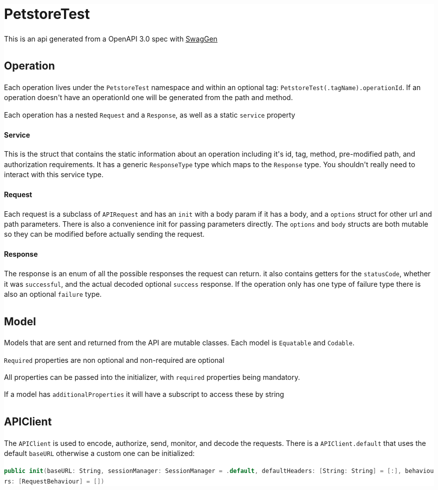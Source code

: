 # PetstoreTest

This is an api generated from a OpenAPI 3.0 spec with [SwagGen](https://github.com/yonaskolb/SwagGen)

## Operation

Each operation lives under the `PetstoreTest` namespace and within an optional tag: `PetstoreTest(.tagName).operationId`. If an operation doesn't have an operationId one will be generated from the path and method.

Each operation has a nested `Request` and a `Response`, as well as a static `service` property

#### Service

This is the struct that contains the static information about an operation including it's id, tag, method, pre-modified path, and authorization requirements. It has a generic `ResponseType` type which maps to the `Response` type.
You shouldn't really need to interact with this service type.

#### Request

Each request is a subclass of `APIRequest` and has an `init` with a body param if it has a body, and a `options` struct for other url and path parameters. There is also a convenience init for passing parameters directly.
The `options` and `body` structs are both mutable so they can be modified before actually sending the request.

#### Response

The response is an enum of all the possible responses the request can return. it also contains getters for the `statusCode`, whether it was `successful`, and the actual decoded optional `success` response. If the operation only has one type of failure type there is also an optional `failure` type.

## Model
Models that are sent and returned from the API are mutable classes. Each model is `Equatable` and `Codable`.

`Required` properties are non optional and non-required are optional

All properties can be passed into the initializer, with `required` properties being mandatory.

If a model has `additionalProperties` it will have a subscript to access these by string

## APIClient
The `APIClient` is used to encode, authorize, send, monitor, and decode the requests. There is a `APIClient.default` that uses the default `baseURL` otherwise a custom one can be initialized:

```swift
public init(baseURL: String, sessionManager: SessionManager = .default, defaultHeaders: [String: String] = [:], behaviours: [RequestBehaviour] = [])
```
